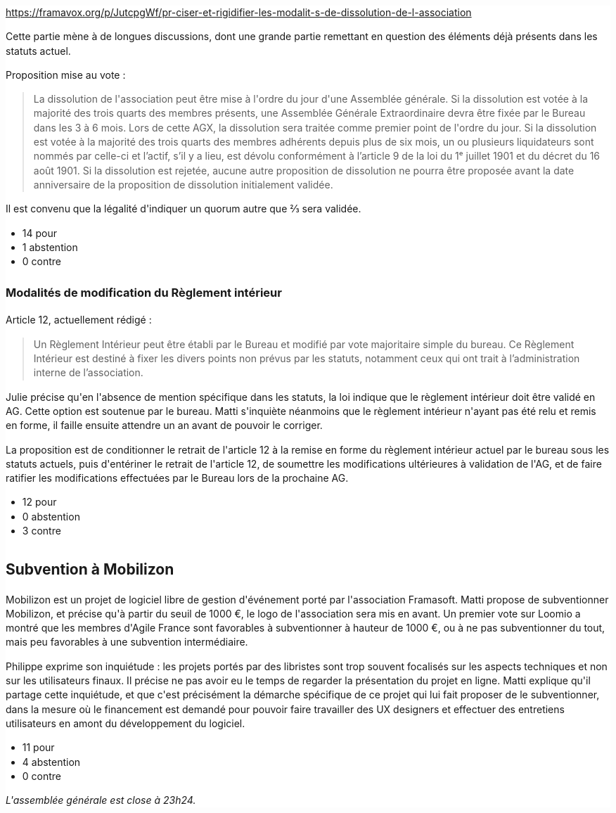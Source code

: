 https://framavox.org/p/JutcpgWf/pr-ciser-et-rigidifier-les-modalit-s-de-dissolution-de-l-association

Cette partie mène à de longues discussions, dont une grande partie remettant en question des éléments déjà présents dans les statuts actuel.

Proposition mise au vote :

> La dissolution de l'association peut être mise à l'ordre du jour d'une Assemblée générale.
> Si la dissolution est votée à la majorité des trois quarts des membres présents, une Assemblée Générale Extraordinaire devra être fixée par le Bureau dans les 3 à 6 mois.
> Lors de cette AGX, la dissolution sera traitée comme premier point de l'ordre du jour. Si la dissolution est votée à la majorité des trois quarts des membres adhérents depuis plus de six mois, un ou plusieurs liquidateurs sont nommés par celle-ci et l’actif, s’il y a lieu, est dévolu conformément à l’article 9 de la loi du 1ᵉ juillet 1901 et du décret du 16 août 1901.
> Si la dissolution est rejetée, aucune autre proposition de dissolution ne pourra être proposée avant la date anniversaire de la proposition de dissolution initialement validée.

Il est convenu que la légalité d'indiquer un quorum autre que ⅔ sera validée.

- 14 pour
- 1 abstention
- 0 contre

### Modalités de modification du Règlement intérieur

Article 12, actuellement rédigé :

> Un Règlement Intérieur peut être établi par le Bureau et modifié par vote majoritaire simple du bureau. Ce Règlement Intérieur est destiné à fixer les divers points non prévus par les statuts, notamment ceux qui ont trait à l’administration interne de l’association.

Julie précise qu'en l'absence de mention spécifique dans les statuts, la loi indique que le règlement intérieur doit être validé en AG. Cette option est soutenue par le bureau. Matti s'inquiète néanmoins que le règlement intérieur n'ayant pas été relu et remis en forme, il faille ensuite attendre un an avant de pouvoir le corriger.

La proposition est de conditionner le retrait de l'article 12 à la remise en forme du règlement intérieur actuel par le bureau sous les statuts actuels, puis d'entériner le retrait de l'article 12, de soumettre les modifications ultérieures à validation de l'AG, et de faire ratifier les modifications effectuées par le Bureau lors de la prochaine AG.

- 12 pour
- 0 abstention
- 3 contre


## Subvention à Mobilizon

Mobilizon est un projet de logiciel libre de gestion d'événement porté par l'association Framasoft. Matti propose de subventionner Mobilizon, et précise qu'à partir du seuil de 1000 €, le logo de l'association sera mis en avant. Un premier vote sur Loomio a montré que les membres d'Agile France sont favorables à subventionner à hauteur de 1000 €, ou à ne pas subventionner du tout, mais peu favorables à une subvention intermédiaire.

Philippe exprime son inquiétude : les projets portés par des libristes sont trop souvent focalisés sur les aspects techniques et non sur les utilisateurs finaux. Il précise ne pas avoir eu le temps de regarder la présentation du projet en ligne.
Matti explique qu'il partage cette inquiétude, et que c'est précisément la démarche spécifique de ce projet qui lui fait proposer de le subventionner, dans la mesure où le financement est demandé pour pouvoir faire travailler des UX designers et effectuer des entretiens utilisateurs en amont du développement du logiciel.

- 11 pour
- 4 abstention
- 0 contre

_L'assemblée générale est close à 23h24._
